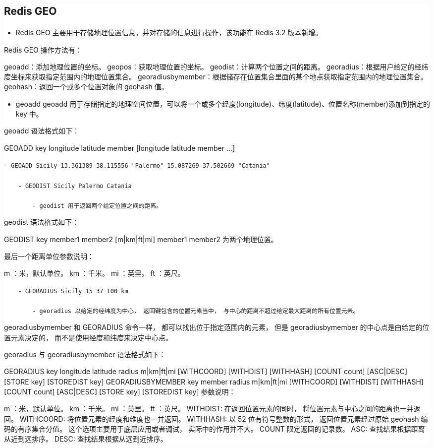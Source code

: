 ## Redis GEO

- Redis GEO 主要用于存储地理位置信息，并对存储的信息进行操作，该功能在 Redis 3.2 版本新增。

Redis GEO 操作方法有：

geoadd：添加地理位置的坐标。
geopos：获取地理位置的坐标。
geodist：计算两个位置之间的距离。
georadius：根据用户给定的经纬度坐标来获取指定范围内的地理位置集合。
georadiusbymember：根据储存在位置集合里面的某个地点获取指定范围内的地理位置集合。
geohash：返回一个或多个位置对象的 geohash 值。
- geoadd
geoadd 用于存储指定的地理空间位置，可以将一个或多个经度(longitude)、纬度(latitude)、位置名称(member)添加到指定的 key 中。

geoadd 语法格式如下：

GEOADD key longitude latitude member [longitude latitude member ...]

	- GEOADD Sicily 13.361389 38.115556 "Palermo" 15.087269 37.502669 "Catania"
	
		- GEODIST Sicily Palermo Catania
	
			- geodist 用于返回两个给定位置之间的距离。

geodist 语法格式如下：

GEODIST key member1 member2 [m|km|ft|mi]
member1 member2 为两个地理位置。

最后一个距离单位参数说明：

m ：米，默认单位。
km ：千米。
mi ：英里。
ft ：英尺。

		- GEORADIUS Sicily 15 37 100 km
	
			- georadius 以给定的经纬度为中心， 返回键包含的位置元素当中， 与中心的距离不超过给定最大距离的所有位置元素。

georadiusbymember 和 GEORADIUS 命令一样， 都可以找出位于指定范围内的元素， 但是 georadiusbymember 的中心点是由给定的位置元素决定的， 而不是使用经度和纬度来决定中心点。

georadius 与 georadiusbymember 语法格式如下：

GEORADIUS key longitude latitude radius m|km|ft|mi [WITHCOORD] [WITHDIST] [WITHHASH] [COUNT count] [ASC|DESC] [STORE key] [STOREDIST key]
GEORADIUSBYMEMBER key member radius m|km|ft|mi [WITHCOORD] [WITHDIST] [WITHHASH] [COUNT count] [ASC|DESC] [STORE key] [STOREDIST key]
参数说明：

m ：米，默认单位。
km ：千米。
mi ：英里。
ft ：英尺。
WITHDIST: 在返回位置元素的同时， 将位置元素与中心之间的距离也一并返回。
WITHCOORD: 将位置元素的经度和维度也一并返回。
WITHHASH: 以 52 位有符号整数的形式， 返回位置元素经过原始 geohash 编码的有序集合分值。 这个选项主要用于底层应用或者调试， 实际中的作用并不大。
COUNT 限定返回的记录数。
ASC: 查找结果根据距离从近到远排序。
DESC: 查找结果根据从远到近排序。
